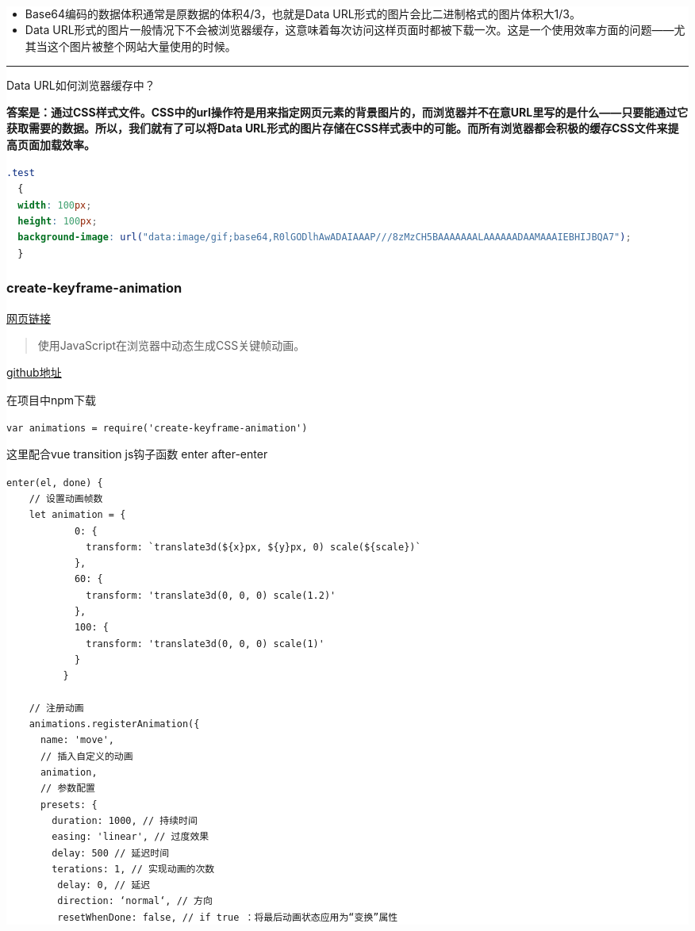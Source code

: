 
* Base64编码的数据体积通常是原数据的体积4/3，也就是Data URL形式的图片会比二进制格式的图片体积大1/3。
* Data URL形式的图片一般情况下不会被浏览器缓存，这意味着每次访问这样页面时都被下载一次。这是一个使用效率方面的问题——尤其当这个图片被整个网站大量使用的时候。

---

Data URL如何浏览器缓存中？

**答案是：通过CSS样式文件。CSS中的url操作符是用来指定网页元素的背景图片的，而浏览器并不在意URL里写的是什么——只要能通过它获取需要的数据。所以，我们就有了可以将Data URL形式的图片存储在CSS样式表中的可能。而所有浏览器都会积极的缓存CSS文件来提高页面加载效率。**

```css
.test
  {
  width: 100px;
  height: 100px;
  background-image: url("data:image/gif;base64,R0lGODlhAwADAIAAAP///8zMzCH5BAAAAAAALAAAAAADAAMAAAIEBHIJBQA7");
  }
```





### create-keyframe-animation

[网页链接](http://blog.csdn.net/sunhangye/article/details/78731621)


>使用JavaScript在浏览器中动态生成CSS关键帧动画。

[github地址](https://github.com/HenrikJoreteg/create-keyframe-animation)


在项目中npm下载


```tsx
var animations = require('create-keyframe-animation')
```

这里配合vue transition js钩子函数 enter after-enter

```tsx
enter(el, done) {
    // 设置动画帧数
    let animation = {
            0: {
              transform: `translate3d(${x}px, ${y}px, 0) scale(${scale})`
            },
            60: {
              transform: 'translate3d(0, 0, 0) scale(1.2)'
            },
            100: {
              transform: 'translate3d(0, 0, 0) scale(1)'
            }
          }

    // 注册动画
    animations.registerAnimation({
      name: 'move',
      // 插入自定义的动画
      animation,
      // 参数配置
      presets: {
        duration: 1000, // 持续时间
        easing: 'linear', // 过度效果
        delay: 500 // 延迟时间
        terations: 1, // 实现动画的次数
    　　　delay: 0, // 延迟 
    　　　direction: ‘normal‘, // 方向
    　　　resetWhenDone: false, // if true ：将最后动画状态应用为“变换”属性
```